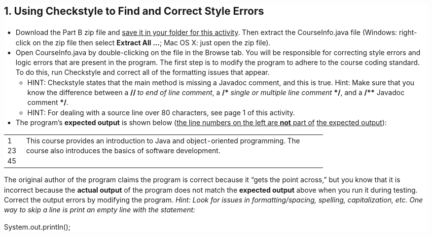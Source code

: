 <strong> </strong>

<h2>1. Using Checkstyle to Find and Correct Style Errors</h2>

<ul>

 <li>Download the Part B zip file and <u>save it in your folder for this activity</u>. Then extract the CourseInfo.java file (Windows: right-click on the zip file then select <strong>Extract All …</strong>; Mac OS X: just open the zip file).</li>

 <li>Open CourseInfo.java by double-clicking on the file in the Browse tab. You will be responsible for correcting style errors and logic errors that are present in the program. The first step is to modify the program to adhere to the course coding standard. To do this, run Checkstyle and correct all of the formatting issues that appear.

  <ul>

   <li>HINT: Checkstyle states that the main method is missing a Javadoc comment, and this is true. Hint: Make sure that you know the difference between a <strong>// </strong><em>to end of line comment</em>, a <strong>/*</strong> <em>single or multiple line comment</em> <strong>*/</strong>, and a <strong>/**</strong> Javadoc comment <strong>*/</strong>.</li>

   <li>HINT: For dealing with a source line over 80 characters, see page 1 of this activity.</li>

  </ul></li>

 <li>The program’s <strong>expected output</strong> is shown below (<u>the line numbers on the left are <strong>not</strong> part of</u> <u>the expected output</u>):</li>

</ul>




<table width="619">

 <tbody>

  <tr>

   <td width="24">1 23 45</td>

   <td width="595">This course provides an introduction to Java and  object-oriented programming. The course also introduces the basics of software development.</td>

  </tr>

 </tbody>

</table>




The original author of the program claims the program is correct because it “gets the point across,” but you know that it is incorrect because the <strong>actual output</strong> of the program does not match the <strong>expected output</strong> above when you run it during testing. Correct the output errors by modifying the program.   <em>Hint: Look for issues in formatting/spacing, spelling, capitalization, etc. One way to skip a line is print an empty line with the statement: </em><em> </em>

System.out.println();

<strong> </strong>
